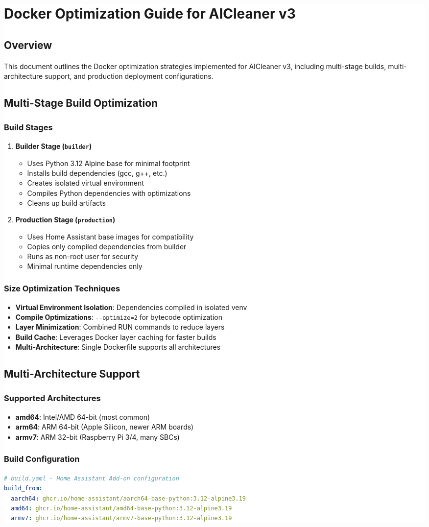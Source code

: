 # Docker Optimization Guide for AICleaner v3

## Overview

This document outlines the Docker optimization strategies implemented for AICleaner v3, including multi-stage builds, multi-architecture support, and production deployment configurations.

## Multi-Stage Build Optimization

### Build Stages

1. **Builder Stage (`builder`)**
   - Uses Python 3.12 Alpine base for minimal footprint
   - Installs build dependencies (gcc, g++, etc.)
   - Creates isolated virtual environment
   - Compiles Python dependencies with optimizations
   - Cleans up build artifacts

2. **Production Stage (`production`)**
   - Uses Home Assistant base images for compatibility
   - Copies only compiled dependencies from builder
   - Runs as non-root user for security
   - Minimal runtime dependencies only

### Size Optimization Techniques

- **Virtual Environment Isolation**: Dependencies compiled in isolated venv
- **Compile Optimizations**: `--optimize=2` for bytecode optimization
- **Layer Minimization**: Combined RUN commands to reduce layers
- **Build Cache**: Leverages Docker layer caching for faster builds
- **Multi-Architecture**: Single Dockerfile supports all architectures

## Multi-Architecture Support

### Supported Architectures

- **amd64**: Intel/AMD 64-bit (most common)
- **arm64**: ARM 64-bit (Apple Silicon, newer ARM boards)
- **armv7**: ARM 32-bit (Raspberry Pi 3/4, many SBCs)

### Build Configuration

```yaml
# build.yaml - Home Assistant Add-on configuration
build_from:
  aarch64: ghcr.io/home-assistant/aarch64-base-python:3.12-alpine3.19
  amd64: ghcr.io/home-assistant/amd64-base-python:3.12-alpine3.19
  armv7: ghcr.io/home-assistant/armv7-base-python:3.12-alpine3.19
```
